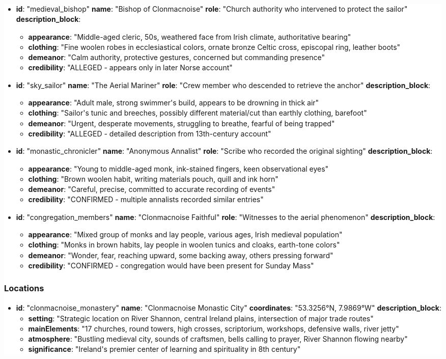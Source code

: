 - **id**: "medieval_bishop"
  **name**: "Bishop of Clonmacnoise"
  **role**: "Church authority who intervened to protect the sailor"
  **description_block**:
    - **appearance**: "Middle-aged cleric, 50s, weathered face from Irish climate, authoritative bearing"
    - **clothing**: "Fine woolen robes in ecclesiastical colors, ornate bronze Celtic cross, episcopal ring, leather boots"
    - **demeanor**: "Calm authority, protective gestures, concerned but commanding presence"
    - **credibility**: "ALLEGED - appears only in later Norse account"

- **id**: "sky_sailor"
  **name**: "The Aerial Mariner"
  **role**: "Crew member who descended to retrieve the anchor"
  **description_block**:
    - **appearance**: "Adult male, strong swimmer's build, appears to be drowning in thick air"
    - **clothing**: "Sailor's tunic and breeches, possibly different material/cut than earthly clothing, barefoot"
    - **demeanor**: "Urgent, desperate movements, struggling to breathe, fearful of being trapped"
    - **credibility**: "ALLEGED - detailed description from 13th-century account"

- **id**: "monastic_chronicler"
  **name**: "Anonymous Annalist"
  **role**: "Scribe who recorded the original sighting"
  **description_block**:
    - **appearance**: "Young to middle-aged monk, ink-stained fingers, keen observational eyes"
    - **clothing**: "Brown woolen habit, writing materials pouch, quill and ink horn"
    - **demeanor**: "Careful, precise, committed to accurate recording of events"
    - **credibility**: "CONFIRMED - multiple annalists recorded similar entries"

- **id**: "congregation_members"
  **name**: "Clonmacnoise Faithful"
  **role**: "Witnesses to the aerial phenomenon"
  **description_block**:
    - **appearance**: "Mixed group of monks and lay people, various ages, Irish medieval population"
    - **clothing**: "Monks in brown habits, lay people in woolen tunics and cloaks, earth-tone colors"
    - **demeanor**: "Wonder, fear, reaching upward, some backing away, others pressing forward"
    - **credibility**: "CONFIRMED - congregation would have been present for Sunday Mass"

### Locations

- **id**: "clonmacnoise_monastery"
  **name**: "Clonmacnoise Monastic City"
  **coordinates**: "53.3256°N, 7.9869°W"
  **description_block**:
    - **setting**: "Strategic location on River Shannon, central Ireland plains, intersection of major trade routes"
    - **mainElements**: "17 churches, round towers, high crosses, scriptorium, workshops, defensive walls, river jetty"
    - **atmosphere**: "Bustling medieval city, sounds of craftsmen, bells calling to prayer, River Shannon flowing nearby"
    - **significance**: "Ireland's premier center of learning and spirituality in 8th century"
